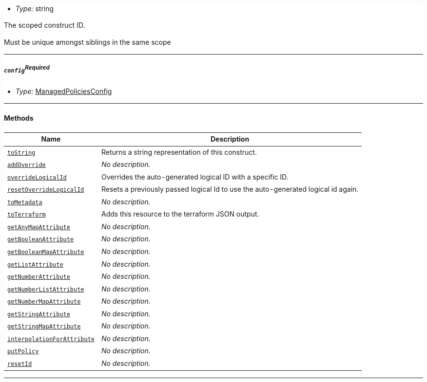 - *Type:* string

The scoped construct ID.

Must be unique amongst siblings in the same scope

---

##### `config`<sup>Required</sup> <a name="config" id="rhizo-co-terraform-provider-lacework.managedPolicies.ManagedPolicies.Initializer.parameter.config"></a>

- *Type:* <a href="#rhizo-co-terraform-provider-lacework.managedPolicies.ManagedPoliciesConfig">ManagedPoliciesConfig</a>

---

#### Methods <a name="Methods" id="Methods"></a>

| **Name** | **Description** |
| --- | --- |
| <code><a href="#rhizo-co-terraform-provider-lacework.managedPolicies.ManagedPolicies.toString">toString</a></code> | Returns a string representation of this construct. |
| <code><a href="#rhizo-co-terraform-provider-lacework.managedPolicies.ManagedPolicies.addOverride">addOverride</a></code> | *No description.* |
| <code><a href="#rhizo-co-terraform-provider-lacework.managedPolicies.ManagedPolicies.overrideLogicalId">overrideLogicalId</a></code> | Overrides the auto-generated logical ID with a specific ID. |
| <code><a href="#rhizo-co-terraform-provider-lacework.managedPolicies.ManagedPolicies.resetOverrideLogicalId">resetOverrideLogicalId</a></code> | Resets a previously passed logical Id to use the auto-generated logical id again. |
| <code><a href="#rhizo-co-terraform-provider-lacework.managedPolicies.ManagedPolicies.toMetadata">toMetadata</a></code> | *No description.* |
| <code><a href="#rhizo-co-terraform-provider-lacework.managedPolicies.ManagedPolicies.toTerraform">toTerraform</a></code> | Adds this resource to the terraform JSON output. |
| <code><a href="#rhizo-co-terraform-provider-lacework.managedPolicies.ManagedPolicies.getAnyMapAttribute">getAnyMapAttribute</a></code> | *No description.* |
| <code><a href="#rhizo-co-terraform-provider-lacework.managedPolicies.ManagedPolicies.getBooleanAttribute">getBooleanAttribute</a></code> | *No description.* |
| <code><a href="#rhizo-co-terraform-provider-lacework.managedPolicies.ManagedPolicies.getBooleanMapAttribute">getBooleanMapAttribute</a></code> | *No description.* |
| <code><a href="#rhizo-co-terraform-provider-lacework.managedPolicies.ManagedPolicies.getListAttribute">getListAttribute</a></code> | *No description.* |
| <code><a href="#rhizo-co-terraform-provider-lacework.managedPolicies.ManagedPolicies.getNumberAttribute">getNumberAttribute</a></code> | *No description.* |
| <code><a href="#rhizo-co-terraform-provider-lacework.managedPolicies.ManagedPolicies.getNumberListAttribute">getNumberListAttribute</a></code> | *No description.* |
| <code><a href="#rhizo-co-terraform-provider-lacework.managedPolicies.ManagedPolicies.getNumberMapAttribute">getNumberMapAttribute</a></code> | *No description.* |
| <code><a href="#rhizo-co-terraform-provider-lacework.managedPolicies.ManagedPolicies.getStringAttribute">getStringAttribute</a></code> | *No description.* |
| <code><a href="#rhizo-co-terraform-provider-lacework.managedPolicies.ManagedPolicies.getStringMapAttribute">getStringMapAttribute</a></code> | *No description.* |
| <code><a href="#rhizo-co-terraform-provider-lacework.managedPolicies.ManagedPolicies.interpolationForAttribute">interpolationForAttribute</a></code> | *No description.* |
| <code><a href="#rhizo-co-terraform-provider-lacework.managedPolicies.ManagedPolicies.putPolicy">putPolicy</a></code> | *No description.* |
| <code><a href="#rhizo-co-terraform-provider-lacework.managedPolicies.ManagedPolicies.resetId">resetId</a></code> | *No description.* |

---
